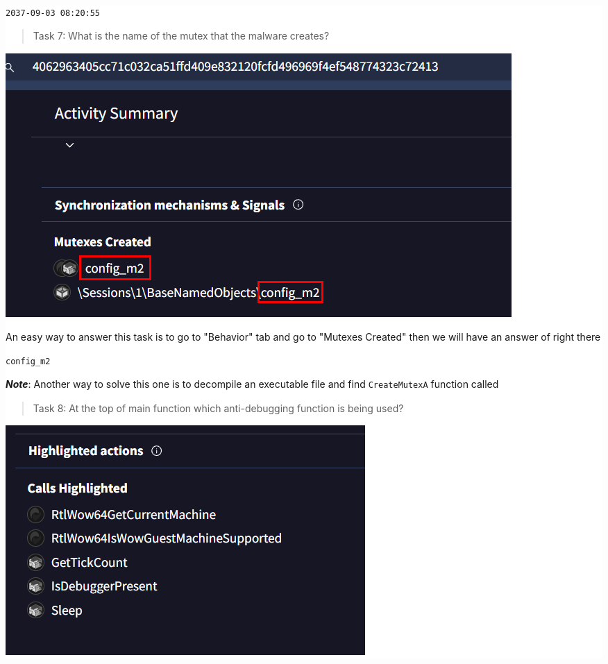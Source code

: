 ```
2037-09-03 08:20:55
```

>Task 7: What is the name of the mutex that the malware creates?

![86853567d224a75b504bd8e61db4bcab.png](../../../_resources/86853567d224a75b504bd8e61db4bcab.png)

An easy way to answer this task is to go to "Behavior" tab and go to "Mutexes Created" then we will have an answer of right there

```
config_m2
```

***Note***: Another way to solve this one is to decompile an executable file and find `CreateMutexA` function called

>Task 8: At the top of main function which anti-debugging function is being used?

![5728e24a8dc689b8f900eb6f2d156431.png](../../../_resources/5728e24a8dc689b8f900eb6f2d156431.png)
